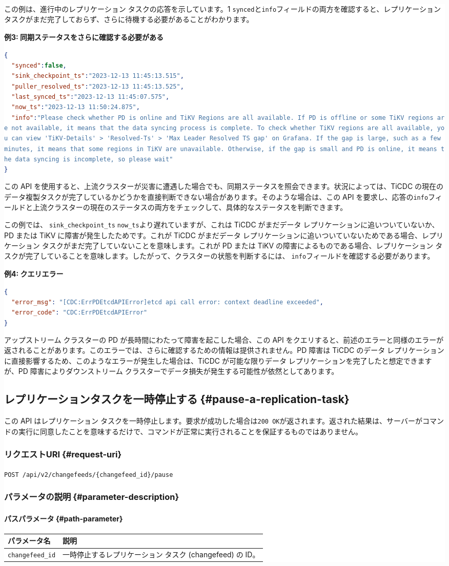 この例は、進行中のレプリケーション タスクの応答を示しています。1 `synced`と`info`フィールドの両方を確認すると、レプリケーション タスクがまだ完了しておらず、さらに待機する必要があることがわかります。

**例3: 同期ステータスをさらに確認する必要がある**

```json
{
  "synced":false,
  "sink_checkpoint_ts":"2023-12-13 11:45:13.515",
  "puller_resolved_ts":"2023-12-13 11:45:13.525",
  "last_synced_ts":"2023-12-13 11:45:07.575",
  "now_ts":"2023-12-13 11:50:24.875",
  "info":"Please check whether PD is online and TiKV Regions are all available. If PD is offline or some TiKV regions are not available, it means that the data syncing process is complete. To check whether TiKV regions are all available, you can view 'TiKV-Details' > 'Resolved-Ts' > 'Max Leader Resolved TS gap' on Grafana. If the gap is large, such as a few minutes, it means that some regions in TiKV are unavailable. Otherwise, if the gap is small and PD is online, it means the data syncing is incomplete, so please wait"
}
```

この API を使用すると、上流クラスターが災害に遭遇した場合でも、同期ステータスを照会できます。状況によっては、TiCDC の現在のデータ複製タスクが完了しているかどうかを直接判断できない場合があります。そのような場合は、この API を要求し、応答の`info`フィールドと上流クラスターの現在のステータスの両方をチェックして、具体的なステータスを判断できます。

この例では、 `sink_checkpoint_ts` `now_ts`より遅れていますが、これは TiCDC がまだデータ レプリケーションに追いついていないか、PD または TiKV に障害が発生したためです。これが TiCDC がまだデータ レプリケーションに追いついていないためである場合、レプリケーション タスクがまだ完了していないことを意味します。これが PD または TiKV の障害によるものである場合、レプリケーション タスクが完了していることを意味します。したがって、クラスターの状態を判断するには、 `info`フィールドを確認する必要があります。

**例4: クエリエラー**

```json
{
  "error_msg": "[CDC:ErrPDEtcdAPIError]etcd api call error: context deadline exceeded",
  "error_code": "CDC:ErrPDEtcdAPIError"
}
```

アップストリーム クラスターの PD が長時間にわたって障害を起こした場合、この API をクエリすると、前述のエラーと同様のエラーが返されることがあります。このエラーでは、さらに確認するための情報は提供されません。PD 障害は TiCDC のデータ レプリケーションに直接影響するため、このようなエラーが発生した場合は、TiCDC が可能な限りデータ レプリケーションを完了したと想定できますが、PD 障害によりダウンストリーム クラスターでデータ損失が発生する可能性が依然としてあります。

## レプリケーションタスクを一時停止する {#pause-a-replication-task}

この API はレプリケーション タスクを一時停止します。要求が成功した場合は`200 OK`が返されます。返された結果は、サーバーがコマンドの実行に同意したことを意味するだけで、コマンドが正常に実行されることを保証するものではありません。

### リクエストURI {#request-uri}

`POST /api/v2/changefeeds/{changefeed_id}/pause`

### パラメータの説明 {#parameter-description}

#### パスパラメータ {#path-parameter}

| パラメータ名          | 説明                                    |
| :-------------- | :------------------------------------ |
| `changefeed_id` | 一時停止するレプリケーション タスク (changefeed) の ID。 |
